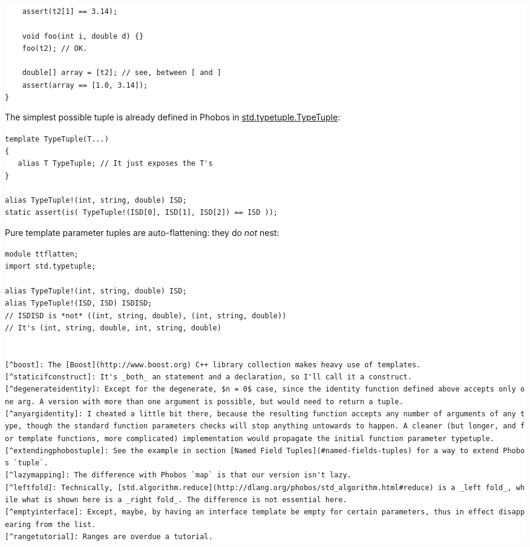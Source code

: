 ```{.d}
    assert(t2[1] == 3.14);

    void foo(int i, double d) {}
    foo(t2); // OK.

    double[] array = [t2]; // see, between [ and ]
    assert(array == [1.0, 3.14]);
}
```

The simplest possible tuple is already defined in Phobos in [std.typetuple.TypeTuple](http://dlang.org/phobos/std_typetuple.html#TypeTuple):

```{.d}
template TypeTuple(T...)
{
   alias T TypeTuple; // It just exposes the T's
}

alias TypeTuple!(int, string, double) ISD;
static assert(is( TypeTuple!(ISD[0], ISD[1], ISD[2]) == ISD ));
```

Pure template parameter tuples are auto-flattening: they do _not_ nest:

```{.d}
module ttflatten;
import std.typetuple;

alias TypeTuple!(int, string, double) ISD;
alias TypeTuple!(ISD, ISD) ISDISD;
// ISDISD is *not* ((int, string, double), (int, string, double))
// It's (int, string, double, int, string, double)


[^boost]: The [Boost](http://www.boost.org) C++ library collection makes heavy use of templates.
[^staticifconstruct]: It's _both_ an statement and a declaration, so I'll call it a construct.
[^degenerateidentity]: Except for the degenerate, $n = 0$ case, since the identity function defined above accepts only one arg. A version with more than one argument is possible, but would need to return a tuple.
[^anyargidentity]: I cheated a little bit there, because the resulting function accepts any number of arguments of any type, though the standard function parameters checks will stop anything untowards to happen. A cleaner (but longer, and for template functions, more complicated) implementation would propagate the initial function parameter typetuple.
[^extendingphobostuple]: See the example in section [Named Field Tuples](#named-fields-tuples) for a way to extend Phobos `tuple`.
[^lazymapping]: The difference with Phobos `map` is that our version isn't lazy.
[^leftfold]: Technically, [std.algorithm.reduce](http://dlang.org/phobos/std_algorithm.html#reduce) is a _left fold_, while what is shown here is a _right fold_. The difference is not essential here.
[^emptyinterface]: Except, maybe, by having an interface template be empty for certain parameters, thus in effect disappearing from the list.
[^rangetutorial]: Ranges are overdue a tutorial.